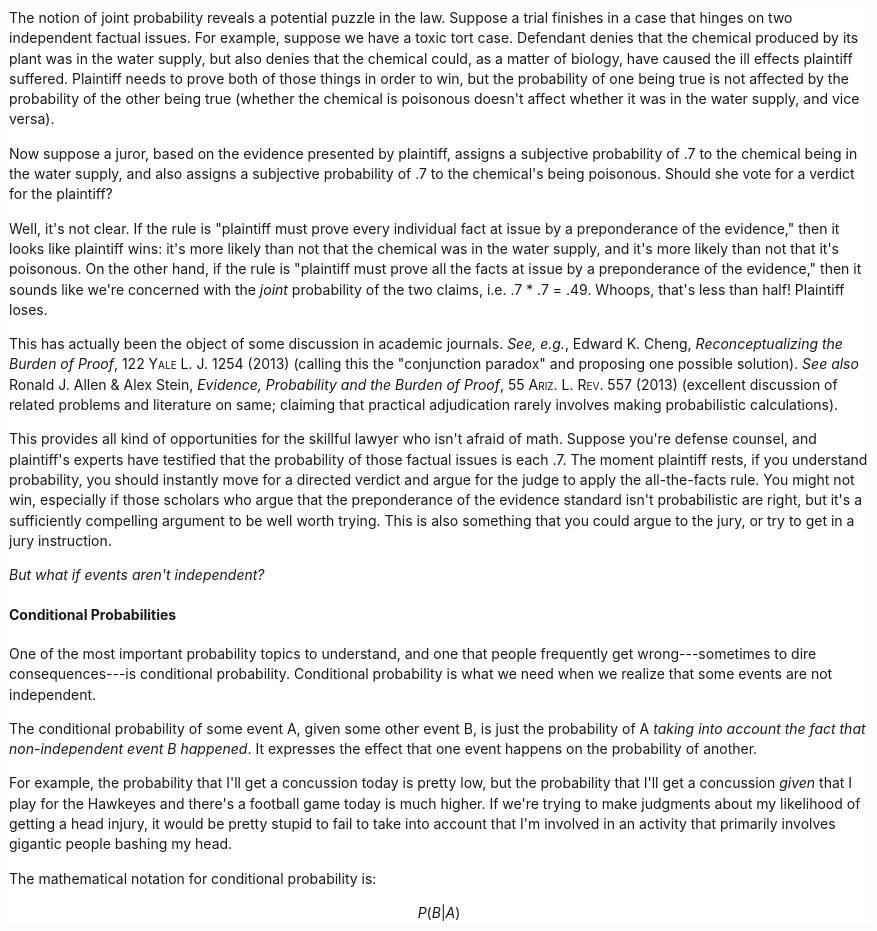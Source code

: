 The notion of joint probability reveals a potential puzzle in the law. Suppose a trial finishes in a case that hinges on two independent factual issues. For example, suppose we have a toxic tort case. Defendant denies that the chemical produced by its plant was in the water supply, but also denies that the chemical could, as a matter of biology, have caused the ill effects plaintiff suffered. Plaintiff needs to prove both of those things in order to win, but the probability of one being true is not affected by the probability of the other being true (whether the chemical is poisonous doesn't affect whether it was in the water supply, and vice versa).

Now suppose a juror, based on the evidence presented by plaintiff, assigns a subjective probability of .7 to the chemical being in the water supply, and also assigns a subjective probability of .7 to the chemical's being poisonous. Should she vote for a verdict for the plaintiff? 

Well, it's not clear. If the rule is "plaintiff must prove every individual fact at issue by a preponderance of the evidence," then it looks like plaintiff wins: it's more likely than not that the chemical was in the water supply, and it's more likely than not that it's poisonous. On the other hand, if the rule is "plaintiff must prove all the facts at issue by a preponderance of the evidence," then it sounds like we're concerned with the *joint* probability of the two claims, i.e. .7 * .7 = .49. Whoops, that's less than half! Plaintiff loses.

This has actually been the object of some discussion in academic journals. *See, e.g.*, Edward K. Cheng, *Reconceptualizing the Burden of Proof*, 122 <span style="font-variant:small-caps;">Yale L. J.</span> 1254 (2013) (calling this the "conjunction paradox" and proposing one possible solution). *See also* Ronald J. Allen & Alex Stein, *Evidence, Probability and the Burden of Proof*, 55 <span style="font-variant:small-caps;">Ariz. L. Rev.</span> 557 (2013) (excellent discussion of related problems and literature on same; claiming that practical adjudication rarely involves making probabilistic calculations).

This provides all kind of opportunities for the skillful lawyer who isn't afraid of math. Suppose you're defense counsel, and plaintiff's experts have testified that the probability of those factual issues is each .7. The moment plaintiff rests, if you understand probability, you should instantly move for a directed verdict and argue for the judge to apply the all-the-facts rule. You might not win, especially if those scholars who argue that the preponderance of the evidence standard isn't probabilistic are right, but it's a sufficiently compelling argument to be well worth trying. This is also something that you could argue to the jury, or try to get in a jury instruction.

*But what if events aren't independent?* 

#### Conditional Probabilities

One of the most important probability topics to understand, and one that people frequently get wrong---sometimes to dire consequences---is conditional probability. Conditional probability is what we need when we realize that some events are not independent. 

The conditional probability of some event A, given some other event B, is just the probability of A *taking into account the fact that non-independent event B happened*. It expresses the effect that one event happens on the probability of another. 

For example, the probability that I'll get a concussion today is pretty low, but the probability that I'll get a concussion *given* that I play for the Hawkeyes and there's a football game today is much higher. If we're trying to make judgments about my likelihood of getting a head injury, it would be pretty stupid to fail to take into account that I'm involved in an activity that primarily involves gigantic people bashing my head.

The mathematical notation for conditional probability is: 

$$P(B|A)$$ 
